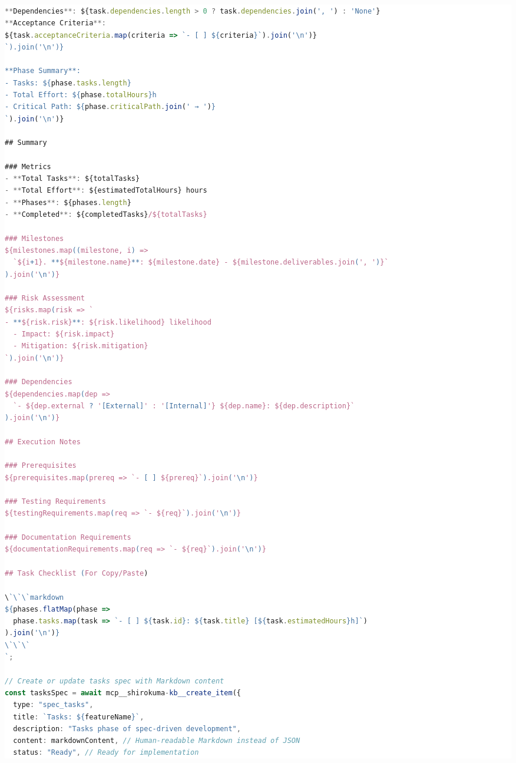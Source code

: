 ```typescript
**Dependencies**: ${task.dependencies.length > 0 ? task.dependencies.join(', ') : 'None'}
**Acceptance Criteria**:
${task.acceptanceCriteria.map(criteria => `- [ ] ${criteria}`).join('\n')}
`).join('\n')}

**Phase Summary**:
- Tasks: ${phase.tasks.length}
- Total Effort: ${phase.totalHours}h
- Critical Path: ${phase.criticalPath.join(' → ')}
`).join('\n')}

## Summary

### Metrics
- **Total Tasks**: ${totalTasks}
- **Total Effort**: ${estimatedTotalHours} hours
- **Phases**: ${phases.length}
- **Completed**: ${completedTasks}/${totalTasks}

### Milestones
${milestones.map((milestone, i) => 
  `${i+1}. **${milestone.name}**: ${milestone.date} - ${milestone.deliverables.join(', ')}`
).join('\n')}

### Risk Assessment
${risks.map(risk => `
- **${risk.risk}**: ${risk.likelihood} likelihood
  - Impact: ${risk.impact}
  - Mitigation: ${risk.mitigation}
`).join('\n')}

### Dependencies
${dependencies.map(dep => 
  `- ${dep.external ? '[External]' : '[Internal]'} ${dep.name}: ${dep.description}`
).join('\n')}

## Execution Notes

### Prerequisites
${prerequisites.map(prereq => `- [ ] ${prereq}`).join('\n')}

### Testing Requirements
${testingRequirements.map(req => `- ${req}`).join('\n')}

### Documentation Requirements
${documentationRequirements.map(req => `- ${req}`).join('\n')}

## Task Checklist (For Copy/Paste)

\`\`\`markdown
${phases.flatMap(phase => 
  phase.tasks.map(task => `- [ ] ${task.id}: ${task.title} [${task.estimatedHours}h]`)
).join('\n')}
\`\`\`
`;

// Create or update tasks spec with Markdown content
const tasksSpec = await mcp__shirokuma-kb__create_item({
  type: "spec_tasks",
  title: `Tasks: ${featureName}`,
  description: "Tasks phase of spec-driven development",
  content: markdownContent, // Human-readable Markdown instead of JSON
  status: "Ready", // Ready for implementation
```